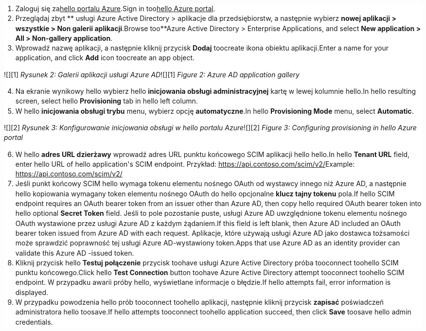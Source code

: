 1. <span data-ttu-id="6b328-131">Zaloguj się za[hello portalu Azure](https://portal.azure.com).</span><span class="sxs-lookup"><span data-stu-id="6b328-131">Sign in too[hello Azure portal](https://portal.azure.com).</span></span> 
2. <span data-ttu-id="6b328-132">Przeglądaj zbyt ** usługi Azure Active Directory > aplikacje dla przedsiębiorstw, a następnie wybierz **nowej aplikacji > wszystkie > Non galerii aplikacji**.</span><span class="sxs-lookup"><span data-stu-id="6b328-132">Browse too**Azure Active Directory > Enterprise Applications, and select **New application > All > Non-gallery application**.</span></span>
3. <span data-ttu-id="6b328-133">Wprowadź nazwę aplikacji, a następnie kliknij przycisk **Dodaj** toocreate ikona obiektu aplikacji.</span><span class="sxs-lookup"><span data-stu-id="6b328-133">Enter a name for your application, and click **Add** icon toocreate an app object.</span></span>
    
  <span data-ttu-id="6b328-134">![][1]
  *Rysunek 2: Galerii aplikacji usługi Azure AD*</span><span class="sxs-lookup"><span data-stu-id="6b328-134">![][1]
*Figure 2: Azure AD application gallery*</span></span>
    
4. <span data-ttu-id="6b328-135">Na ekranie wynikowy hello wybierz hello **inicjowania obsługi administracyjnej** kartę w lewej kolumnie hello.</span><span class="sxs-lookup"><span data-stu-id="6b328-135">In hello resulting screen, select hello **Provisioning** tab in hello left column.</span></span>
5. <span data-ttu-id="6b328-136">W hello **inicjowania obsługi trybu** menu, wybierz opcję **automatyczne**.</span><span class="sxs-lookup"><span data-stu-id="6b328-136">In hello **Provisioning Mode** menu, select **Automatic**.</span></span>
    
  <span data-ttu-id="6b328-137">![][2]
  *Rysunek 3: Konfigurowanie inicjowania obsługi w hello portalu Azure*</span><span class="sxs-lookup"><span data-stu-id="6b328-137">![][2]
*Figure 3: Configuring provisioning in hello Azure portal*</span></span>
    
6. <span data-ttu-id="6b328-138">W hello **adres URL dzierżawy** wprowadź adres URL punktu końcowego SCIM aplikacji hello hello.</span><span class="sxs-lookup"><span data-stu-id="6b328-138">In hello **Tenant URL** field, enter hello URL of hello application's SCIM endpoint.</span></span> <span data-ttu-id="6b328-139">Przykład: https://api.contoso.com/scim/v2/</span><span class="sxs-lookup"><span data-stu-id="6b328-139">Example: https://api.contoso.com/scim/v2/</span></span>
7. <span data-ttu-id="6b328-140">Jeśli punkt końcowy SCIM hello wymaga tokenu elementu nośnego OAuth od wystawcy innego niż Azure AD, a następnie hello kopiowania wymagany token elementu nośnego OAuth do hello opcjonalne **klucz tajny tokenu** pola.</span><span class="sxs-lookup"><span data-stu-id="6b328-140">If hello SCIM endpoint requires an OAuth bearer token from an issuer other than Azure AD, then copy hello required OAuth bearer token into hello optional **Secret Token** field.</span></span> <span data-ttu-id="6b328-141">Jeśli to pole pozostanie puste, usługi Azure AD uwzględnione tokenu elementu nośnego OAuth wystawione przez usługi Azure AD z każdym żądaniem.</span><span class="sxs-lookup"><span data-stu-id="6b328-141">If this field is left blank, then Azure AD included an OAuth bearer token issued from Azure AD with each request.</span></span> <span data-ttu-id="6b328-142">Aplikacje, które używają usługi Azure AD jako dostawca tożsamości może sprawdzić poprawność tej usługi Azure AD-wystawiony token.</span><span class="sxs-lookup"><span data-stu-id="6b328-142">Apps that use Azure AD as an identity provider can validate this Azure AD -issued token.</span></span>
8. <span data-ttu-id="6b328-143">Kliknij przycisk hello **Testuj połączenie** przycisk toohave usługi Azure Active Directory próba tooconnect toohello SCIM punktu końcowego.</span><span class="sxs-lookup"><span data-stu-id="6b328-143">Click hello **Test Connection** button toohave Azure Active Directory attempt tooconnect toohello SCIM endpoint.</span></span> <span data-ttu-id="6b328-144">W przypadku awarii próby hello, wyświetlane informacje o błędzie.</span><span class="sxs-lookup"><span data-stu-id="6b328-144">If hello attempts fail, error information is displayed.</span></span>  
9. <span data-ttu-id="6b328-145">W przypadku powodzenia hello prób tooconnect toohello aplikacji, następnie kliknij przycisk **zapisać** poświadczeń administratora hello toosave.</span><span class="sxs-lookup"><span data-stu-id="6b328-145">If hello attempts tooconnect toohello application succeed, then click **Save** toosave hello admin credentials.</span></span>